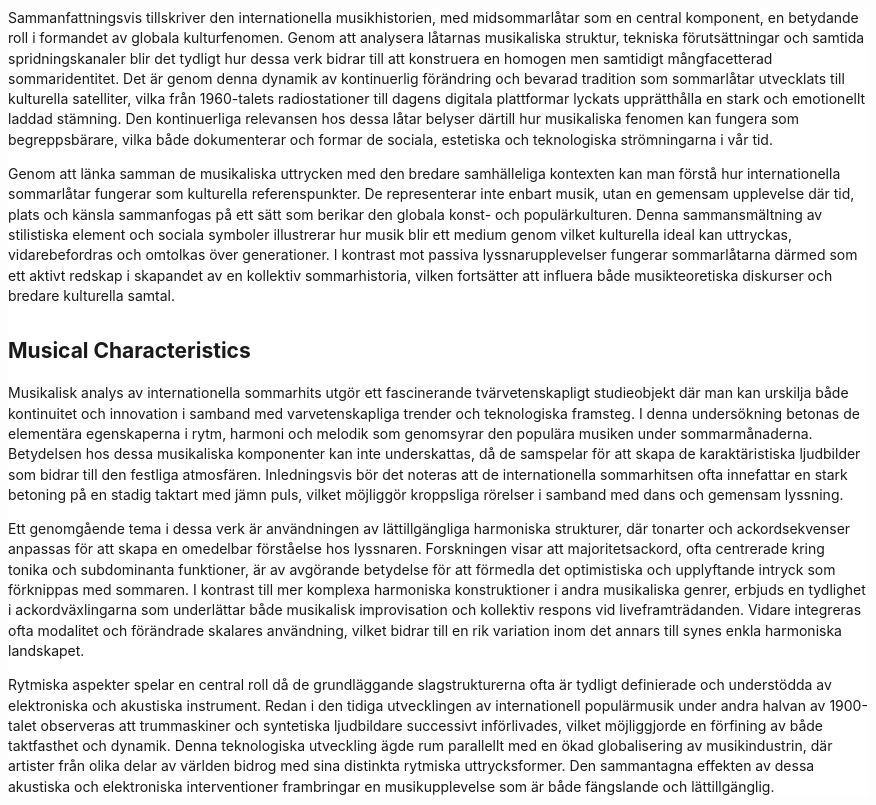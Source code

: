 Sammanfattningsvis tillskriver den internationella musikhistorien, med midsommarlåtar som en central
komponent, en betydande roll i formandet av globala kulturfenomen. Genom att analysera låtarnas
musikaliska struktur, tekniska förutsättningar och samtida spridningskanaler blir det tydligt hur
dessa verk bidrar till att konstruera en homogen men samtidigt mångfacetterad sommaridentitet. Det
är genom denna dynamik av kontinuerlig förändring och bevarad tradition som sommarlåtar utvecklats
till kulturella satelliter, vilka från 1960-talets radiostationer till dagens digitala plattformar
lyckats upprätthålla en stark och emotionellt laddad stämning. Den kontinuerliga relevansen hos
dessa låtar belyser därtill hur musikaliska fenomen kan fungera som begreppsbärare, vilka både
dokumenterar och formar de sociala, estetiska och teknologiska strömningarna i vår tid.

Genom att länka samman de musikaliska uttrycken med den bredare samhälleliga kontexten kan man
förstå hur internationella sommarlåtar fungerar som kulturella referenspunkter. De representerar
inte enbart musik, utan en gemensam upplevelse där tid, plats och känsla sammanfogas på ett sätt som
berikar den globala konst- och populärkulturen. Denna sammansmältning av stilistiska element och
sociala symboler illustrerar hur musik blir ett medium genom vilket kulturella ideal kan uttryckas,
vidarebefordras och omtolkas över generationer. I kontrast mot passiva lyssnarupplevelser fungerar
sommarlåtarna därmed som ett aktivt redskap i skapandet av en kollektiv sommarhistoria, vilken
fortsätter att influera både musikteoretiska diskurser och bredare kulturella samtal.

## Musical Characteristics

Musikalisk analys av internationella sommarhits utgör ett fascinerande tvärvetenskapligt
studieobjekt där man kan urskilja både kontinuitet och innovation i samband med varvetenskapliga
trender och teknologiska framsteg. I denna undersökning betonas de elementära egenskaperna i rytm,
harmoni och melodik som genomsyrar den populära musiken under sommarmånaderna. Betydelsen hos dessa
musikaliska komponenter kan inte underskattas, då de samspelar för att skapa de karaktäristiska
ljudbilder som bidrar till den festliga atmosfären. Inledningsvis bör det noteras att de
internationella sommarhitsen ofta innefattar en stark betoning på en stadig taktart med jämn puls,
vilket möjliggör kroppsliga rörelser i samband med dans och gemensam lyssning.

Ett genomgående tema i dessa verk är användningen av lättillgängliga harmoniska strukturer, där
tonarter och ackordsekvenser anpassas för att skapa en omedelbar förståelse hos lyssnaren.
Forskningen visar att majoritetsackord, ofta centrerade kring tonika och subdominanta funktioner, är
av avgörande betydelse för att förmedla det optimistiska och upplyftande intryck som förknippas med
sommaren. I kontrast till mer komplexa harmoniska konstruktioner i andra musikaliska genrer, erbjuds
en tydlighet i ackordväxlingarna som underlättar både musikalisk improvisation och kollektiv respons
vid liveframträdanden. Vidare integreras ofta modalitet och förändrade skalares användning, vilket
bidrar till en rik variation inom det annars till synes enkla harmoniska landskapet.

Rytmiska aspekter spelar en central roll då de grundläggande slagstrukturerna ofta är tydligt
definierade och understödda av elektroniska och akustiska instrument. Redan i den tidiga
utvecklingen av internationell populärmusik under andra halvan av 1900-talet observeras att
trummaskiner och syntetiska ljudbildare successivt införlivades, vilket möjliggjorde en förfining av
både taktfasthet och dynamik. Denna teknologiska utveckling ägde rum parallellt med en ökad
globalisering av musikindustrin, där artister från olika delar av världen bidrog med sina distinkta
rytmiska uttrycksformer. Den sammantagna effekten av dessa akustiska och elektroniska interventioner
frambringar en musikupplevelse som är både fängslande och lättillgänglig.
